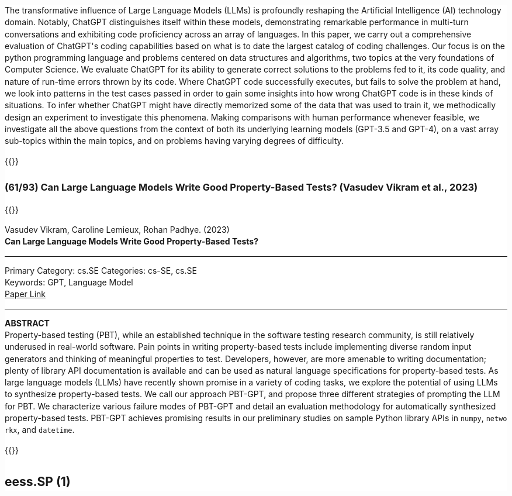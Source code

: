 The transformative influence of Large Language Models (LLMs) is profoundly reshaping the Artificial Intelligence (AI) technology domain. Notably, ChatGPT distinguishes itself within these models, demonstrating remarkable performance in multi-turn conversations and exhibiting code proficiency across an array of languages. In this paper, we carry out a comprehensive evaluation of ChatGPT's coding capabilities based on what is to date the largest catalog of coding challenges. Our focus is on the python programming language and problems centered on data structures and algorithms, two topics at the very foundations of Computer Science. We evaluate ChatGPT for its ability to generate correct solutions to the problems fed to it, its code quality, and nature of run-time errors thrown by its code. Where ChatGPT code successfully executes, but fails to solve the problem at hand, we look into patterns in the test cases passed in order to gain some insights into how wrong ChatGPT code is in these kinds of situations. To infer whether ChatGPT might have directly memorized some of the data that was used to train it, we methodically design an experiment to investigate this phenomena. Making comparisons with human performance whenever feasible, we investigate all the above questions from the context of both its underlying learning models (GPT-3.5 and GPT-4), on a vast array sub-topics within the main topics, and on problems having varying degrees of difficulty.

{{</citation>}}


### (61/93) Can Large Language Models Write Good Property-Based Tests? (Vasudev Vikram et al., 2023)

{{<citation>}}

Vasudev Vikram, Caroline Lemieux, Rohan Padhye. (2023)  
**Can Large Language Models Write Good Property-Based Tests?**  

---
Primary Category: cs.SE
Categories: cs-SE, cs.SE  
Keywords: GPT, Language Model  
[Paper Link](http://arxiv.org/abs/2307.04346v1)  

---


**ABSTRACT**  
Property-based testing (PBT), while an established technique in the software testing research community, is still relatively underused in real-world software. Pain points in writing property-based tests include implementing diverse random input generators and thinking of meaningful properties to test. Developers, however, are more amenable to writing documentation; plenty of library API documentation is available and can be used as natural language specifications for property-based tests. As large language models (LLMs) have recently shown promise in a variety of coding tasks, we explore the potential of using LLMs to synthesize property-based tests. We call our approach PBT-GPT, and propose three different strategies of prompting the LLM for PBT. We characterize various failure modes of PBT-GPT and detail an evaluation methodology for automatically synthesized property-based tests. PBT-GPT achieves promising results in our preliminary studies on sample Python library APIs in $\texttt{numpy}$, $\texttt{networkx}$, and $\texttt{datetime}$.

{{</citation>}}


## eess.SP (1)

